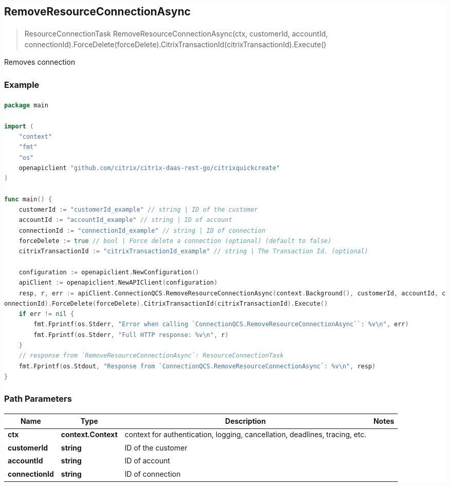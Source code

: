 
## RemoveResourceConnectionAsync

> ResourceConnectionTask RemoveResourceConnectionAsync(ctx, customerId, accountId, connectionId).ForceDelete(forceDelete).CitrixTransactionId(citrixTransactionId).Execute()

Removes connection

### Example

```go
package main

import (
    "context"
    "fmt"
    "os"
    openapiclient "github.com/citrix/citrix-daas-rest-go/citrixquickcreate"
)

func main() {
    customerId := "customerId_example" // string | ID of the customer
    accountId := "accountId_example" // string | ID of account
    connectionId := "connectionId_example" // string | ID of connection
    forceDelete := true // bool | Force delete a connection (optional) (default to false)
    citrixTransactionId := "citrixTransactionId_example" // string | The Transaction Id. (optional)

    configuration := openapiclient.NewConfiguration()
    apiClient := openapiclient.NewAPIClient(configuration)
    resp, r, err := apiClient.ConnectionQCS.RemoveResourceConnectionAsync(context.Background(), customerId, accountId, connectionId).ForceDelete(forceDelete).CitrixTransactionId(citrixTransactionId).Execute()
    if err != nil {
        fmt.Fprintf(os.Stderr, "Error when calling `ConnectionQCS.RemoveResourceConnectionAsync``: %v\n", err)
        fmt.Fprintf(os.Stderr, "Full HTTP response: %v\n", r)
    }
    // response from `RemoveResourceConnectionAsync`: ResourceConnectionTask
    fmt.Fprintf(os.Stdout, "Response from `ConnectionQCS.RemoveResourceConnectionAsync`: %v\n", resp)
}
```

### Path Parameters


Name | Type | Description  | Notes
------------- | ------------- | ------------- | -------------
**ctx** | **context.Context** | context for authentication, logging, cancellation, deadlines, tracing, etc.
**customerId** | **string** | ID of the customer | 
**accountId** | **string** | ID of account | 
**connectionId** | **string** | ID of connection | 

